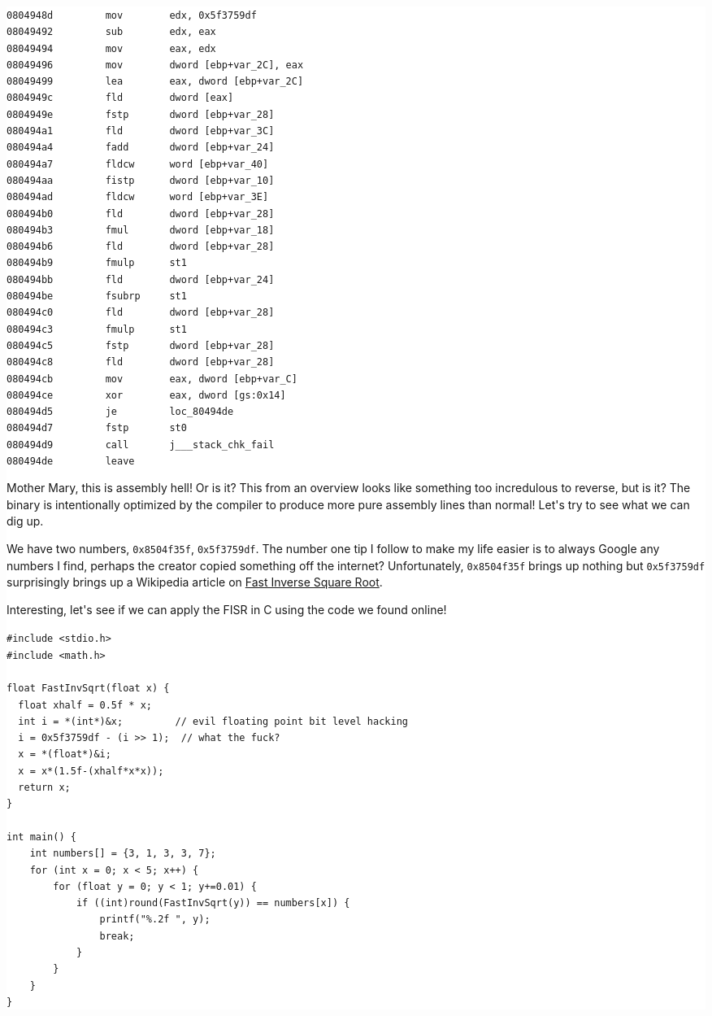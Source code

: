     0804948d         mov        edx, 0x5f3759df
    08049492         sub        edx, eax
    08049494         mov        eax, edx
    08049496         mov        dword [ebp+var_2C], eax
    08049499         lea        eax, dword [ebp+var_2C]
    0804949c         fld        dword [eax]
    0804949e         fstp       dword [ebp+var_28]
    080494a1         fld        dword [ebp+var_3C]
    080494a4         fadd       dword [ebp+var_24]
    080494a7         fldcw      word [ebp+var_40]
    080494aa         fistp      dword [ebp+var_10]
    080494ad         fldcw      word [ebp+var_3E]
    080494b0         fld        dword [ebp+var_28]
    080494b3         fmul       dword [ebp+var_18]
    080494b6         fld        dword [ebp+var_28]
    080494b9         fmulp      st1
    080494bb         fld        dword [ebp+var_24]
    080494be         fsubrp     st1
    080494c0         fld        dword [ebp+var_28]
    080494c3         fmulp      st1
    080494c5         fstp       dword [ebp+var_28]
    080494c8         fld        dword [ebp+var_28]
    080494cb         mov        eax, dword [ebp+var_C]
    080494ce         xor        eax, dword [gs:0x14]
    080494d5         je         loc_80494de
    080494d7         fstp       st0
    080494d9         call       j___stack_chk_fail
    080494de         leave

Mother Mary, this is assembly hell! Or is it? This from an overview looks like something too incredulous to reverse, but is it? The binary is intentionally optimized by the compiler to produce more pure assembly lines than normal! Let's try to see what we can dig up.

We have two numbers, `0x8504f35f`, `0x5f3759df`. The number one tip I follow to make my life easier is to always Google any numbers I find, perhaps the creator copied something off the internet? Unfortunately, `0x8504f35f` brings up nothing but `0x5f3759df` surprisingly brings up a Wikipedia article on [Fast Inverse Square Root](
https://en.wikipedia.org/wiki/Fast_inverse_square_root). 

Interesting, let's see if we can apply the FISR in C using the code we found online!
    
    #include <stdio.h>
    #include <math.h>

    float FastInvSqrt(float x) {
      float xhalf = 0.5f * x;
      int i = *(int*)&x;         // evil floating point bit level hacking
      i = 0x5f3759df - (i >> 1);  // what the fuck?
      x = *(float*)&i;
      x = x*(1.5f-(xhalf*x*x));
      return x;
    }

    int main() {
        int numbers[] = {3, 1, 3, 3, 7};
        for (int x = 0; x < 5; x++) {
            for (float y = 0; y < 1; y+=0.01) {
                if ((int)round(FastInvSqrt(y)) == numbers[x]) {
                    printf("%.2f ", y);
                    break;
                }
            }
        }
    }
